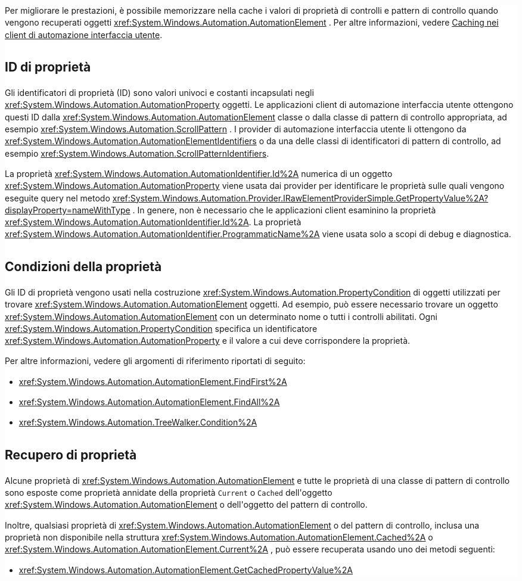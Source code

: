  Per migliorare le prestazioni, è possibile memorizzare nella cache i valori di proprietà di controlli e pattern di controllo quando vengono recuperati oggetti <xref:System.Windows.Automation.AutomationElement> . Per altre informazioni, vedere [Caching nei client di automazione interfaccia utente](caching-in-ui-automation-clients.md).  
  
## <a name="property-ids"></a>ID di proprietà  
 Gli identificatori di proprietà (ID) sono valori univoci e costanti incapsulati negli <xref:System.Windows.Automation.AutomationProperty> oggetti. Le applicazioni client di automazione interfaccia utente ottengono questi ID dalla <xref:System.Windows.Automation.AutomationElement> classe o dalla classe di pattern di controllo appropriata, ad esempio <xref:System.Windows.Automation.ScrollPattern> . I provider di automazione interfaccia utente li ottengono da <xref:System.Windows.Automation.AutomationElementIdentifiers> o da una delle classi di identificatori di pattern di controllo, ad esempio <xref:System.Windows.Automation.ScrollPatternIdentifiers>.  
  
 La proprietà <xref:System.Windows.Automation.AutomationIdentifier.Id%2A> numerica di un oggetto <xref:System.Windows.Automation.AutomationProperty> viene usata dai provider per identificare le proprietà sulle quali vengono eseguite query nel metodo <xref:System.Windows.Automation.Provider.IRawElementProviderSimple.GetPropertyValue%2A?displayProperty=nameWithType> . In genere, non è necessario che le applicazioni client esaminino la proprietà <xref:System.Windows.Automation.AutomationIdentifier.Id%2A>. La proprietà <xref:System.Windows.Automation.AutomationIdentifier.ProgrammaticName%2A> viene usata solo a scopi di debug e diagnostica.  
  
## <a name="property-conditions"></a>Condizioni della proprietà  
 Gli ID di proprietà vengono usati nella costruzione <xref:System.Windows.Automation.PropertyCondition> di oggetti utilizzati per trovare <xref:System.Windows.Automation.AutomationElement> oggetti. Ad esempio, può essere necessario trovare un oggetto <xref:System.Windows.Automation.AutomationElement> con un determinato nome o tutti i controlli abilitati. Ogni <xref:System.Windows.Automation.PropertyCondition> specifica un identificatore <xref:System.Windows.Automation.AutomationProperty> e il valore a cui deve corrispondere la proprietà.  
  
 Per altre informazioni, vedere gli argomenti di riferimento riportati di seguito:  
  
- <xref:System.Windows.Automation.AutomationElement.FindFirst%2A>  
  
- <xref:System.Windows.Automation.AutomationElement.FindAll%2A>  
  
- <xref:System.Windows.Automation.TreeWalker.Condition%2A>  
  
## <a name="retrieving-properties"></a>Recupero di proprietà  
 Alcune proprietà di <xref:System.Windows.Automation.AutomationElement> e tutte le proprietà di una classe di pattern di controllo sono esposte come proprietà annidate della proprietà `Current` o `Cached` dell'oggetto <xref:System.Windows.Automation.AutomationElement> o dell'oggetto del pattern di controllo.  
  
 Inoltre, qualsiasi proprietà di <xref:System.Windows.Automation.AutomationElement> o del pattern di controllo, inclusa una proprietà non disponibile nella struttura <xref:System.Windows.Automation.AutomationElement.Cached%2A> o <xref:System.Windows.Automation.AutomationElement.Current%2A> , può essere recuperata usando uno dei metodi seguenti:  
  
- <xref:System.Windows.Automation.AutomationElement.GetCachedPropertyValue%2A>  
  